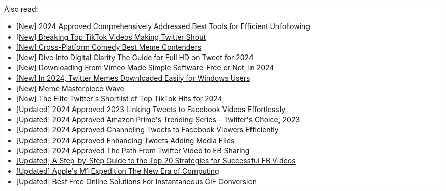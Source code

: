 <ins class="adsbygoogle"
     style="display:block"
     data-ad-format="autorelaxed"
     data-ad-client="ca-pub-7571918770474297"
     data-ad-slot="1223367746"></ins>

<ins class="adsbygoogle"
     style="display:block"
     data-ad-format="autorelaxed"
     data-ad-client="ca-pub-7571918770474297"
     data-ad-slot="1223367746"></ins>



<ins class="adsbygoogle"
     style="display:block"
     data-ad-client="ca-pub-7571918770474297"
     data-ad-slot="8358498916"
     data-ad-format="auto"
     data-full-width-responsive="true"></ins>




<span class="atpl-alsoreadstyle">Also read:</span>
<div><ul>
<li><a href="https://twitter-videos.techidaily.com/new-2024-approved-comprehensively-addressed-best-tools-for-efficient-unfollowing/"><u>[New] 2024 Approved  Comprehensively Addressed  Best Tools for Efficient Unfollowing</u></a></li>
<li><a href="https://twitter-videos.techidaily.com/new-breaking-top-tiktok-videos-making-twitter-shout/"><u>[New] Breaking  Top TikTok Videos Making Twitter Shout</u></a></li>
<li><a href="https://twitter-videos.techidaily.com/new-cross-platform-comedy-best-meme-contenders/"><u>[New] Cross-Platform Comedy  Best Meme Contenders</u></a></li>
<li><a href="https://twitter-videos.techidaily.com/new-dive-into-digital-clarity-the-guide-for-full-hd-on-tweet-for-2024/"><u>[New] Dive Into Digital Clarity  The Guide for Full HD on Tweet for 2024</u></a></li>
<li><a href="https://vimeo-videos.techidaily.com/new-downloading-from-vimeo-made-simple-software-free-or-not-in-2024/"><u>[New] Downloading From Vimeo Made Simple  Software-Free or Not, In 2024</u></a></li>
<li><a href="https://twitter-videos.techidaily.com/new-in-2024-twitter-memes-downloaded-easily-for-windows-users/"><u>[New] In 2024, Twitter Memes Downloaded Easily for Windows Users</u></a></li>
<li><a href="https://twitter-videos.techidaily.com/new-meme-masterpiece-wave/"><u>[New] Meme Masterpiece Wave</u></a></li>
<li><a href="https://twitter-videos.techidaily.com/new-the-elite-twitters-shortlist-of-top-tiktok-hits-for-2024/"><u>[New] The Elite  Twitter's Shortlist of Top TikTok Hits for 2024</u></a></li>
<li><a href="https://twitter-videos.techidaily.com/updated-2024-approved-2023-linking-tweets-to-facebook-videos-effortlessly/"><u>[Updated] 2024 Approved  2023  Linking Tweets to Facebook Videos Effortlessly</u></a></li>
<li><a href="https://twitter-videos.techidaily.com/updated-2024-approved-amazon-primes-trending-series-twitters-choice-2023/"><u>[Updated] 2024 Approved  Amazon Prime's Trending Series - Twitter's Choice, 2023</u></a></li>
<li><a href="https://twitter-videos.techidaily.com/updated-2024-approved-channeling-tweets-to-facebook-viewers-efficiently/"><u>[Updated] 2024 Approved  Channeling Tweets to Facebook Viewers Efficiently</u></a></li>
<li><a href="https://twitter-videos.techidaily.com/updated-2024-approved-enhancing-tweets-adding-media-files/"><u>[Updated] 2024 Approved  Enhancing Tweets  Adding Media Files</u></a></li>
<li><a href="https://twitter-videos.techidaily.com/updated-2024-approved-the-path-from-twitter-video-to-fb-sharing/"><u>[Updated] 2024 Approved  The Path From Twitter Video to FB Sharing</u></a></li>
<li><a href="https://facebook-clips.techidaily.com/updated-a-step-by-step-guide-to-the-top-20-strategies-for-successful-fb-videos/"><u>[Updated] A Step-by-Step Guide to the Top 20 Strategies for Successful FB Videos</u></a></li>
<li><a href="https://extra-information.techidaily.com/updated-apples-m1-expedition-the-new-era-of-computing/"><u>[Updated] Apple's M1 Expedition  The New Era of Computing</u></a></li>
<li><a href="https://extra-lessons.techidaily.com/updated-best-free-online-solutions-for-instantaneous-gif-conversion/"><u>[Updated] Best Free Online Solutions For Instantaneous GIF Conversion</u></a></li>